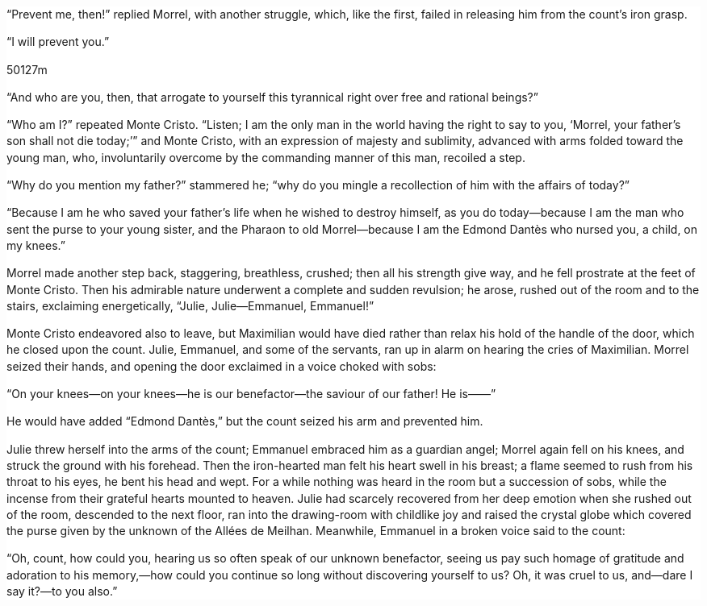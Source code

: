 “Prevent me, then!” replied Morrel, with another struggle, which, like
the first, failed in releasing him from the count’s iron grasp.

“I will prevent you.”

50127m


“And who are you, then, that arrogate to yourself this tyrannical right
over free and rational beings?”

“Who am I?” repeated Monte Cristo. “Listen; I am the only man in the
world having the right to say to you, ‘Morrel, your father’s son shall
not die today;’” and Monte Cristo, with an expression of majesty and
sublimity, advanced with arms folded toward the young man, who,
involuntarily overcome by the commanding manner of this man, recoiled a
step.

“Why do you mention my father?” stammered he; “why do you mingle a
recollection of him with the affairs of today?”

“Because I am he who saved your father’s life when he wished to destroy
himself, as you do today—because I am the man who sent the purse to your
young sister, and the Pharaon to old Morrel—because I am the Edmond
Dantès who nursed you, a child, on my knees.”

Morrel made another step back, staggering, breathless, crushed; then all
his strength give way, and he fell prostrate at the feet of Monte
Cristo. Then his admirable nature underwent a complete and sudden
revulsion; he arose, rushed out of the room and to the stairs,
exclaiming energetically, “Julie, Julie—Emmanuel, Emmanuel!”

Monte Cristo endeavored also to leave, but Maximilian would have died
rather than relax his hold of the handle of the door, which he closed
upon the count. Julie, Emmanuel, and some of the servants, ran up in
alarm on hearing the cries of Maximilian. Morrel seized their hands, and
opening the door exclaimed in a voice choked with sobs:

“On your knees—on your knees—he is our benefactor—the saviour of our
father! He is——”

He would have added “Edmond Dantès,” but the count seized his arm and
prevented him.

Julie threw herself into the arms of the count; Emmanuel embraced him as
a guardian angel; Morrel again fell on his knees, and struck the ground
with his forehead. Then the iron-hearted man felt his heart swell in his
breast; a flame seemed to rush from his throat to his eyes, he bent his
head and wept. For a while nothing was heard in the room but a
succession of sobs, while the incense from their grateful hearts mounted
to heaven. Julie had scarcely recovered from her deep emotion when she
rushed out of the room, descended to the next floor, ran into the
drawing-room with childlike joy and raised the crystal globe which
covered the purse given by the unknown of the Allées de Meilhan.
Meanwhile, Emmanuel in a broken voice said to the count:

“Oh, count, how could you, hearing us so often speak of our unknown
benefactor, seeing us pay such homage of gratitude and adoration to his
memory,—how could you continue so long without discovering yourself to
us? Oh, it was cruel to us, and—dare I say it?—to you also.”
